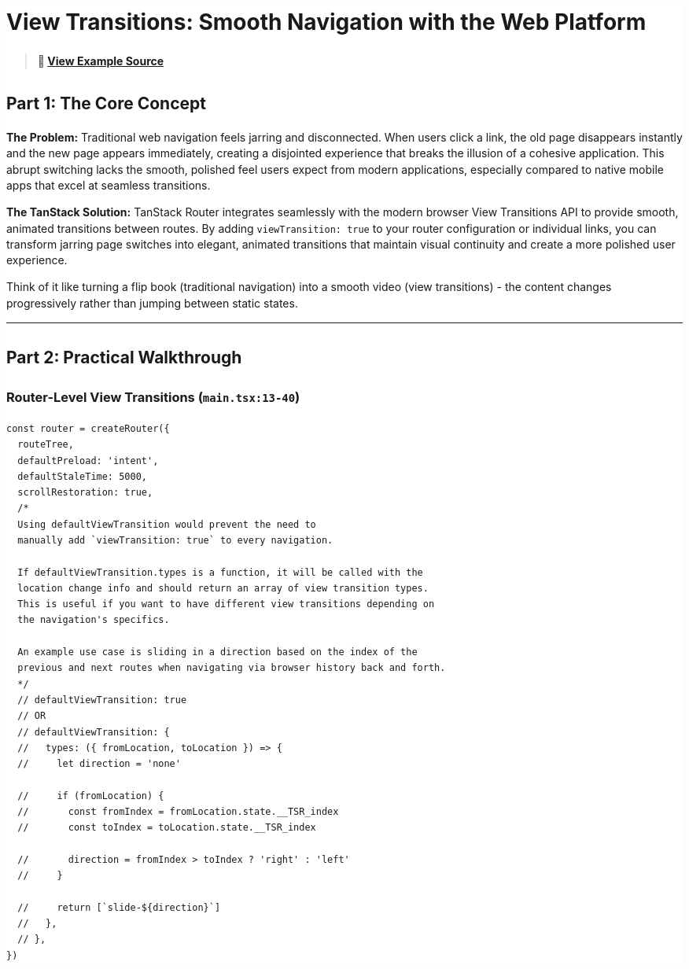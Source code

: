 # View Transitions: Smooth Navigation with the Web Platform

> **🔗 [View Example Source](https://github.com/TanStack/router/tree/db8ae23adcaa66db1f31446bfbed943e7a7069f5/examples/react/view-transitions)**

## Part 1: The Core Concept

**The Problem:** Traditional web navigation feels jarring and disconnected. When users click a link, the old page disappears instantly and the new page appears immediately, creating a disjointed experience that breaks the illusion of a cohesive application. This abrupt switching lacks the smooth, polished feel users expect from modern applications, especially compared to native mobile apps that excel at seamless transitions.

**The TanStack Solution:** TanStack Router integrates seamlessly with the modern browser View Transitions API to provide smooth, animated transitions between routes. By adding `viewTransition: true` to your router configuration or individual links, you can transform jarring page switches into elegant, animated transitions that maintain visual continuity and create a more polished user experience.

Think of it like turning a flip book (traditional navigation) into a smooth video (view transitions) - the content changes progressively rather than jumping between static states.

---

## Part 2: Practical Walkthrough

### Router-Level View Transitions (`main.tsx:13-40`)

```tsx
const router = createRouter({
  routeTree,
  defaultPreload: 'intent',
  defaultStaleTime: 5000,
  scrollRestoration: true,
  /* 
  Using defaultViewTransition would prevent the need to
  manually add `viewTransition: true` to every navigation.

  If defaultViewTransition.types is a function, it will be called with the
  location change info and should return an array of view transition types.
  This is useful if you want to have different view transitions depending on
  the navigation's specifics.

  An example use case is sliding in a direction based on the index of the
  previous and next routes when navigating via browser history back and forth.
  */
  // defaultViewTransition: true
  // OR
  // defaultViewTransition: {
  //   types: ({ fromLocation, toLocation }) => {
  //     let direction = 'none'

  //     if (fromLocation) {
  //       const fromIndex = fromLocation.state.__TSR_index
  //       const toIndex = toLocation.state.__TSR_index

  //       direction = fromIndex > toIndex ? 'right' : 'left'
  //     }

  //     return [`slide-${direction}`]
  //   },
  // },
})
```
